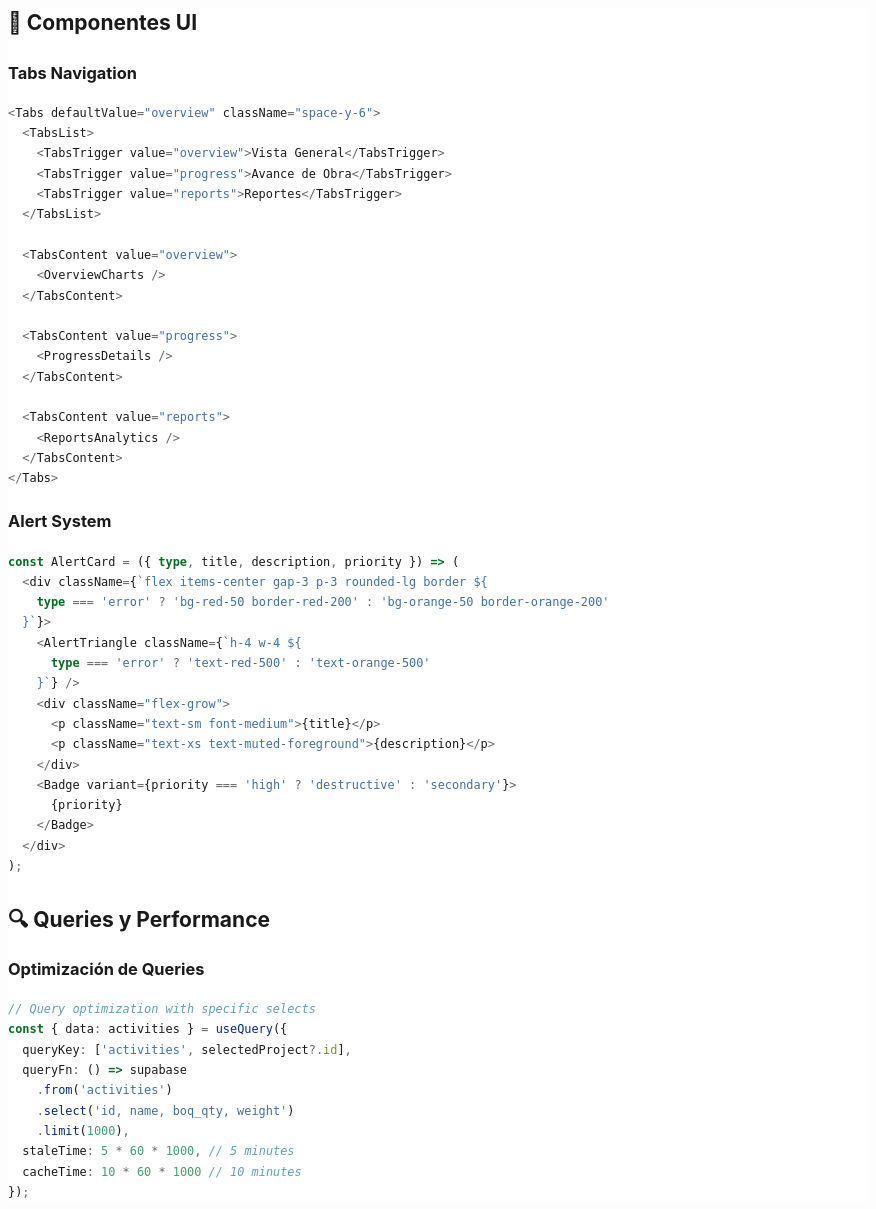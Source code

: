 ## 🎨 Componentes UI

### Tabs Navigation
```typescript
<Tabs defaultValue="overview" className="space-y-6">
  <TabsList>
    <TabsTrigger value="overview">Vista General</TabsTrigger>
    <TabsTrigger value="progress">Avance de Obra</TabsTrigger>
    <TabsTrigger value="reports">Reportes</TabsTrigger>
  </TabsList>
  
  <TabsContent value="overview">
    <OverviewCharts />
  </TabsContent>
  
  <TabsContent value="progress">
    <ProgressDetails />
  </TabsContent>
  
  <TabsContent value="reports">
    <ReportsAnalytics />
  </TabsContent>
</Tabs>
```

### Alert System
```typescript
const AlertCard = ({ type, title, description, priority }) => (
  <div className={`flex items-center gap-3 p-3 rounded-lg border ${
    type === 'error' ? 'bg-red-50 border-red-200' : 'bg-orange-50 border-orange-200'
  }`}>
    <AlertTriangle className={`h-4 w-4 ${
      type === 'error' ? 'text-red-500' : 'text-orange-500'
    }`} />
    <div className="flex-grow">
      <p className="text-sm font-medium">{title}</p>
      <p className="text-xs text-muted-foreground">{description}</p>
    </div>
    <Badge variant={priority === 'high' ? 'destructive' : 'secondary'}>
      {priority}
    </Badge>
  </div>
);
```

## 🔍 Queries y Performance

### Optimización de Queries
```typescript
// Query optimization with specific selects
const { data: activities } = useQuery({
  queryKey: ['activities', selectedProject?.id],
  queryFn: () => supabase
    .from('activities')
    .select('id, name, boq_qty, weight')
    .limit(1000),
  staleTime: 5 * 60 * 1000, // 5 minutes
  cacheTime: 10 * 60 * 1000 // 10 minutes
});
```
